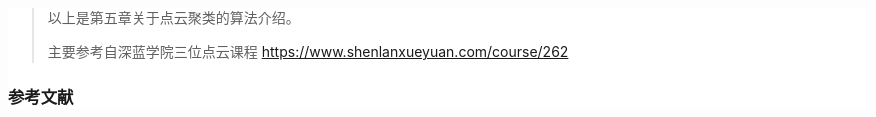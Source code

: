 

> 以上是第五章关于点云聚类的算法介绍。
>
> 主要参考自深蓝学院三位点云课程 https://www.shenlanxueyuan.com/course/262



### 参考文献

[^1]: Pattern Recognition and Machine Learning, Bishop Dataset: re-scaled Old Faithful dataset
[^2]: https://towardsdatascience.com/gaussian-mixture-models-explained-6986aaf5a95
[^3]: https://images.app.goo.gl/tKhJStPegWSxtwpw5
[^4]: https://www.thelearningmachine.ai/clustering
[^5]: https://images.app.goo.gl/87K2sBZoPHo8BgPR9
[^6]: http://www.francescogrigoli.it/tutorial/how-dbscan-clustering-algorithm-works-an-easy-guide-thorugh-sketches.html
[^7]:https://medium.com/@elutins/dbscan-what-is-it-when-to-use-it-how-to-use-it-8bd506293818